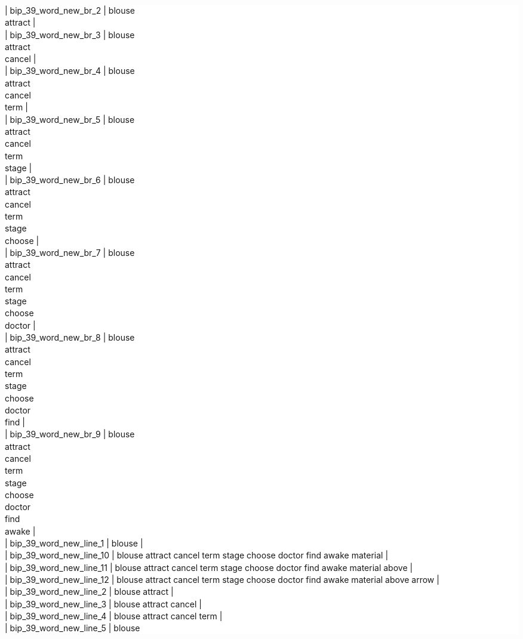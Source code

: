 | bip_39_word_new_br_2 | blouse<br>attract |  
| bip_39_word_new_br_3 | blouse<br>attract<br>cancel |  
| bip_39_word_new_br_4 | blouse<br>attract<br>cancel<br>term |  
| bip_39_word_new_br_5 | blouse<br>attract<br>cancel<br>term<br>stage |  
| bip_39_word_new_br_6 | blouse<br>attract<br>cancel<br>term<br>stage<br>choose |  
| bip_39_word_new_br_7 | blouse<br>attract<br>cancel<br>term<br>stage<br>choose<br>doctor |  
| bip_39_word_new_br_8 | blouse<br>attract<br>cancel<br>term<br>stage<br>choose<br>doctor<br>find |  
| bip_39_word_new_br_9 | blouse<br>attract<br>cancel<br>term<br>stage<br>choose<br>doctor<br>find<br>awake |  
| bip_39_word_new_line_1 | blouse |  
| bip_39_word_new_line_10 | blouse
attract
cancel
term
stage
choose
doctor
find
awake
material |  
| bip_39_word_new_line_11 | blouse
attract
cancel
term
stage
choose
doctor
find
awake
material
above |  
| bip_39_word_new_line_12 | blouse
attract
cancel
term
stage
choose
doctor
find
awake
material
above
arrow |  
| bip_39_word_new_line_2 | blouse
attract |  
| bip_39_word_new_line_3 | blouse
attract
cancel |  
| bip_39_word_new_line_4 | blouse
attract
cancel
term |  
| bip_39_word_new_line_5 | blouse